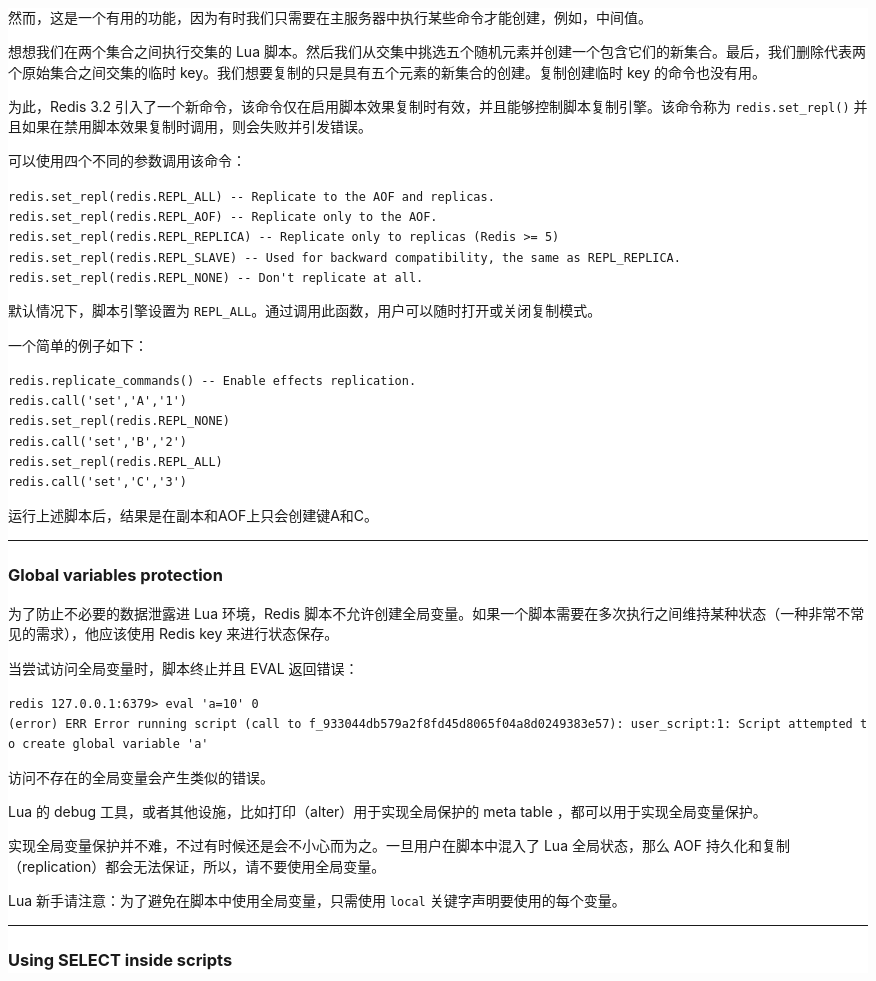 然而，这是一个有用的功能，因为有时我们只需要在主服务器中执行某些命令才能创建，例如，中间值。

想想我们在两个集合之间执行交集的 Lua 脚本。然后我们从交集中挑选五个随机元素并创建一个包含它们的新集合。最后，我们删除代表两个原始集合之间交集的临时 key。我们想要复制的只是具有五个元素的新集合的创建。复制创建临时 key 的命令也没有用。

为此，Redis 3.2 引入了一个新命令，该命令仅在启用脚本效果复制时有效，并且能够控制脚本复制引擎。该命令称为 `redis.set_repl()` 并且如果在禁用脚本效果复制时调用，则会失败并引发错误。

可以使用四个不同的参数调用该命令：

```
redis.set_repl(redis.REPL_ALL) -- Replicate to the AOF and replicas.
redis.set_repl(redis.REPL_AOF) -- Replicate only to the AOF.
redis.set_repl(redis.REPL_REPLICA) -- Replicate only to replicas (Redis >= 5)
redis.set_repl(redis.REPL_SLAVE) -- Used for backward compatibility, the same as REPL_REPLICA.
redis.set_repl(redis.REPL_NONE) -- Don't replicate at all.
```

默认情况下，脚本引擎设置为 `REPL_ALL`。通过调用此函数，用户可以随时打开或关闭复制模式。

一个简单的例子如下：

```
redis.replicate_commands() -- Enable effects replication.
redis.call('set','A','1')
redis.set_repl(redis.REPL_NONE)
redis.call('set','B','2')
redis.set_repl(redis.REPL_ALL)
redis.call('set','C','3')
```

运行上述脚本后，结果是在副本和AOF上只会创建键A和C。

---

### Global variables protection

为了防止不必要的数据泄露进 Lua 环境，Redis 脚本不允许创建全局变量。如果一个脚本需要在多次执行之间维持某种状态（一种非常不常见的需求），他应该使用 Redis key 来进行状态保存。

当尝试访问全局变量时，脚本终止并且 EVAL 返回错误：

```
redis 127.0.0.1:6379> eval 'a=10' 0
(error) ERR Error running script (call to f_933044db579a2f8fd45d8065f04a8d0249383e57): user_script:1: Script attempted to create global variable 'a'
```

访问不存在的全局变量会产生类似的错误。

Lua 的 debug 工具，或者其他设施，比如打印（alter）用于实现全局保护的 meta table ，都可以用于实现全局变量保护。

实现全局变量保护并不难，不过有时候还是会不小心而为之。一旦用户在脚本中混入了 Lua 全局状态，那么 AOF 持久化和复制（replication）都会无法保证，所以，请不要使用全局变量。

Lua 新手请注意：为了避免在脚本中使用全局变量，只需使用 `local` 关键字声明要使用的每个变量。

---

### Using SELECT inside scripts
